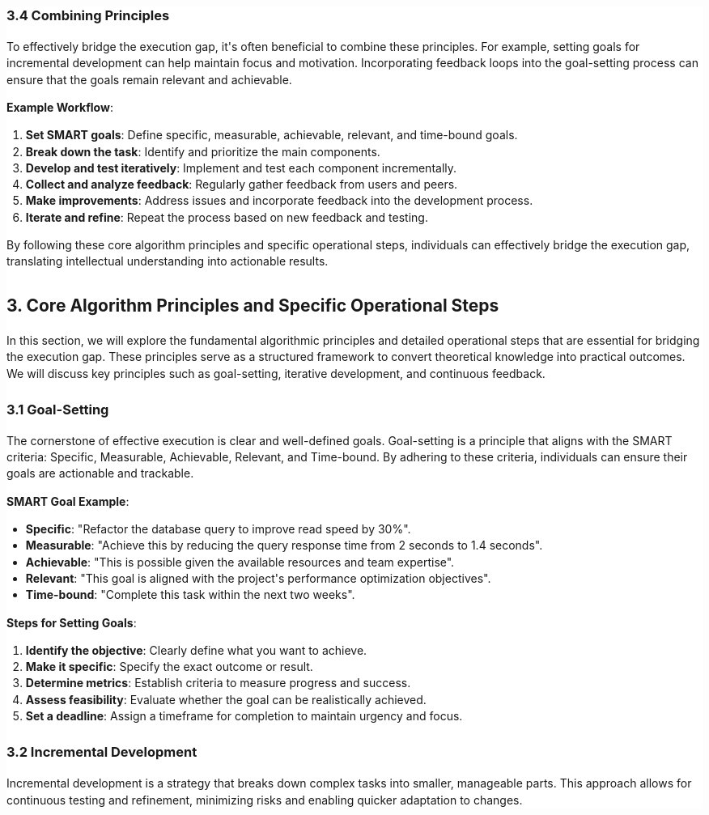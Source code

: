 ### 3.4 Combining Principles

To effectively bridge the execution gap, it's often beneficial to combine these principles. For example, setting goals for incremental development can help maintain focus and motivation. Incorporating feedback loops into the goal-setting process can ensure that the goals remain relevant and achievable.

**Example Workflow**:

1. **Set SMART goals**: Define specific, measurable, achievable, relevant, and time-bound goals.
2. **Break down the task**: Identify and prioritize the main components.
3. **Develop and test iteratively**: Implement and test each component incrementally.
4. **Collect and analyze feedback**: Regularly gather feedback from users and peers.
5. **Make improvements**: Address issues and incorporate feedback into the development process.
6. **Iterate and refine**: Repeat the process based on new feedback and testing.

By following these core algorithm principles and specific operational steps, individuals can effectively bridge the execution gap, translating intellectual understanding into actionable results.

## 3. Core Algorithm Principles and Specific Operational Steps

In this section, we will explore the fundamental algorithmic principles and detailed operational steps that are essential for bridging the execution gap. These principles serve as a structured framework to convert theoretical knowledge into practical outcomes. We will discuss key principles such as goal-setting, iterative development, and continuous feedback.

### 3.1 Goal-Setting

The cornerstone of effective execution is clear and well-defined goals. Goal-setting is a principle that aligns with the SMART criteria: Specific, Measurable, Achievable, Relevant, and Time-bound. By adhering to these criteria, individuals can ensure their goals are actionable and trackable.

**SMART Goal Example**:

- **Specific**: "Refactor the database query to improve read speed by 30%".
- **Measurable**: "Achieve this by reducing the query response time from 2 seconds to 1.4 seconds".
- **Achievable**: "This is possible given the available resources and team expertise".
- **Relevant**: "This goal is aligned with the project's performance optimization objectives".
- **Time-bound**: "Complete this task within the next two weeks".

**Steps for Setting Goals**:

1. **Identify the objective**: Clearly define what you want to achieve.
2. **Make it specific**: Specify the exact outcome or result.
3. **Determine metrics**: Establish criteria to measure progress and success.
4. **Assess feasibility**: Evaluate whether the goal can be realistically achieved.
5. **Set a deadline**: Assign a timeframe for completion to maintain urgency and focus.

### 3.2 Incremental Development

Incremental development is a strategy that breaks down complex tasks into smaller, manageable parts. This approach allows for continuous testing and refinement, minimizing risks and enabling quicker adaptation to changes.
